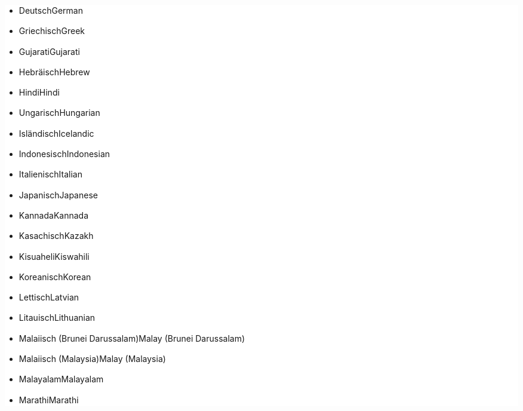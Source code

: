 - <span data-ttu-id="9b9ba-205">Deutsch</span><span class="sxs-lookup"><span data-stu-id="9b9ba-205">German</span></span>
    
- <span data-ttu-id="9b9ba-206">Griechisch</span><span class="sxs-lookup"><span data-stu-id="9b9ba-206">Greek</span></span>
    
- <span data-ttu-id="9b9ba-207">Gujarati</span><span class="sxs-lookup"><span data-stu-id="9b9ba-207">Gujarati</span></span>
    
- <span data-ttu-id="9b9ba-208">Hebräisch</span><span class="sxs-lookup"><span data-stu-id="9b9ba-208">Hebrew</span></span>
    
- <span data-ttu-id="9b9ba-209">Hindi</span><span class="sxs-lookup"><span data-stu-id="9b9ba-209">Hindi</span></span>
    
- <span data-ttu-id="9b9ba-210">Ungarisch</span><span class="sxs-lookup"><span data-stu-id="9b9ba-210">Hungarian</span></span>
    
- <span data-ttu-id="9b9ba-211">Isländisch</span><span class="sxs-lookup"><span data-stu-id="9b9ba-211">Icelandic</span></span>
    
- <span data-ttu-id="9b9ba-212">Indonesisch</span><span class="sxs-lookup"><span data-stu-id="9b9ba-212">Indonesian</span></span>
    
- <span data-ttu-id="9b9ba-213">Italienisch</span><span class="sxs-lookup"><span data-stu-id="9b9ba-213">Italian</span></span>
    
- <span data-ttu-id="9b9ba-214">Japanisch</span><span class="sxs-lookup"><span data-stu-id="9b9ba-214">Japanese</span></span>
    
- <span data-ttu-id="9b9ba-215">Kannada</span><span class="sxs-lookup"><span data-stu-id="9b9ba-215">Kannada</span></span>
    
- <span data-ttu-id="9b9ba-216">Kasachisch</span><span class="sxs-lookup"><span data-stu-id="9b9ba-216">Kazakh</span></span>
    
- <span data-ttu-id="9b9ba-217">Kisuaheli</span><span class="sxs-lookup"><span data-stu-id="9b9ba-217">Kiswahili</span></span>
    
- <span data-ttu-id="9b9ba-218">Koreanisch</span><span class="sxs-lookup"><span data-stu-id="9b9ba-218">Korean</span></span>
    
- <span data-ttu-id="9b9ba-219">Lettisch</span><span class="sxs-lookup"><span data-stu-id="9b9ba-219">Latvian</span></span>
    
- <span data-ttu-id="9b9ba-220">Litauisch</span><span class="sxs-lookup"><span data-stu-id="9b9ba-220">Lithuanian</span></span>
    
- <span data-ttu-id="9b9ba-221">Malaiisch (Brunei Darussalam)</span><span class="sxs-lookup"><span data-stu-id="9b9ba-221">Malay (Brunei Darussalam)</span></span>
    
- <span data-ttu-id="9b9ba-222">Malaiisch (Malaysia)</span><span class="sxs-lookup"><span data-stu-id="9b9ba-222">Malay (Malaysia)</span></span>
    
- <span data-ttu-id="9b9ba-223">Malayalam</span><span class="sxs-lookup"><span data-stu-id="9b9ba-223">Malayalam</span></span>
    
- <span data-ttu-id="9b9ba-224">Marathi</span><span class="sxs-lookup"><span data-stu-id="9b9ba-224">Marathi</span></span>
    